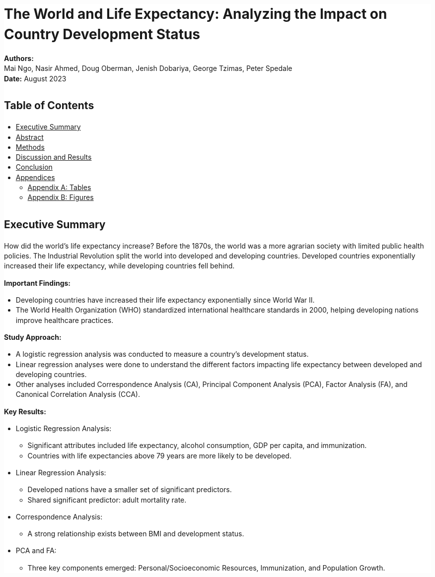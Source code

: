 # The World and Life Expectancy: Analyzing the Impact on Country Development Status

**Authors:**  
Mai Ngo, Nasir Ahmed, Doug Oberman, Jenish Dobariya, George Tzimas, Peter Spedale  
**Date:** August 2023  

## Table of Contents
- [Executive Summary](#executive-summary)
- [Abstract](#abstract)
- [Methods](#methods)
- [Discussion and Results](#discussion-and-results)
- [Conclusion](#conclusion)
- [Appendices](#appendices)
  - [Appendix A: Tables](#appendix-a-tables)
  - [Appendix B: Figures](#appendix-b-figures)

## Executive Summary
How did the world’s life expectancy increase? Before the 1870s, the world was a more agrarian society with limited public health policies. The Industrial Revolution split the world into developed and developing countries. Developed countries exponentially increased their life expectancy, while developing countries fell behind.

**Important Findings:**
- Developing countries have increased their life expectancy exponentially since World War II.
- The World Health Organization (WHO) standardized international healthcare standards in 2000, helping developing nations improve healthcare practices.

**Study Approach:**
- A logistic regression analysis was conducted to measure a country’s development status.
- Linear regression analyses were done to understand the different factors impacting life expectancy between developed and developing countries.
- Other analyses included Correspondence Analysis (CA), Principal Component Analysis (PCA), Factor Analysis (FA), and Canonical Correlation Analysis (CCA).

**Key Results:**
- Logistic Regression Analysis:
  - Significant attributes included life expectancy, alcohol consumption, GDP per capita, and immunization.
  - Countries with life expectancies above 79 years are more likely to be developed.

- Linear Regression Analysis:
  - Developed nations have a smaller set of significant predictors.
  - Shared significant predictor: adult mortality rate.

- Correspondence Analysis:
  - A strong relationship exists between BMI and development status.

- PCA and FA:
  - Three key components emerged: Personal/Socioeconomic Resources, Immunization, and Population Growth.
